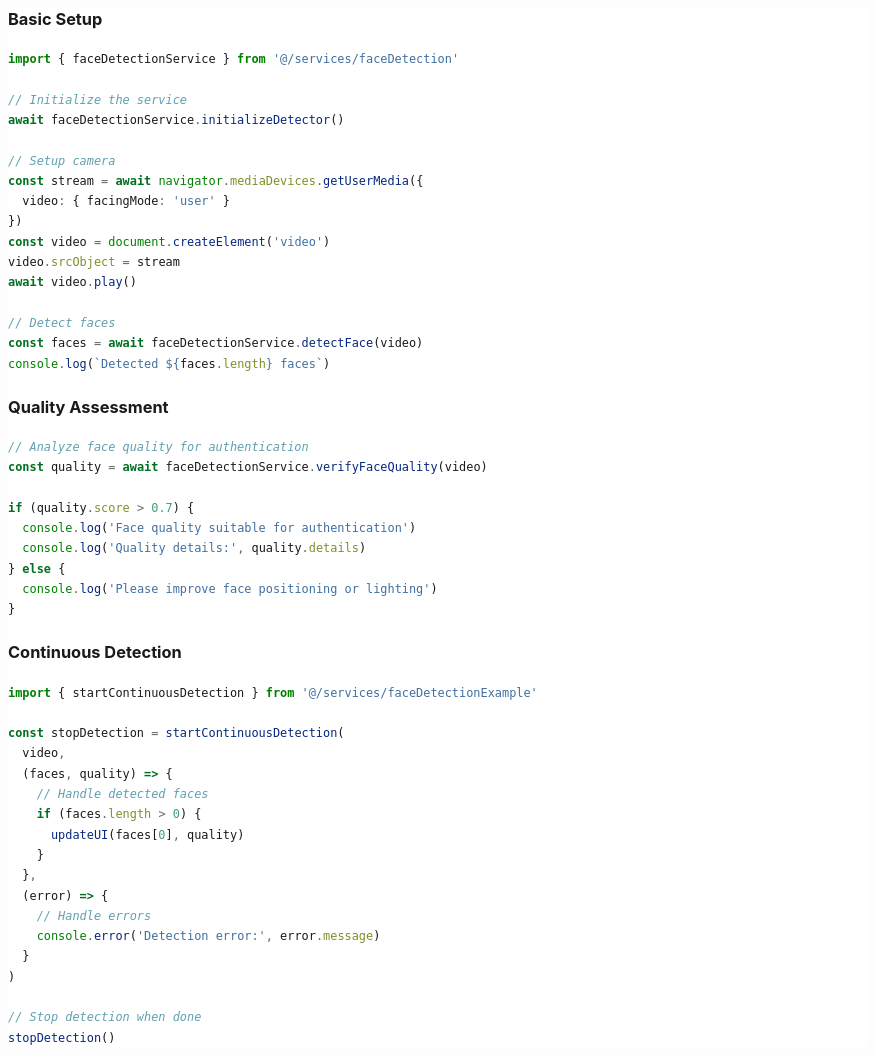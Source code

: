 ### Basic Setup

```typescript
import { faceDetectionService } from '@/services/faceDetection'

// Initialize the service
await faceDetectionService.initializeDetector()

// Setup camera
const stream = await navigator.mediaDevices.getUserMedia({
  video: { facingMode: 'user' }
})
const video = document.createElement('video')
video.srcObject = stream
await video.play()

// Detect faces
const faces = await faceDetectionService.detectFace(video)
console.log(`Detected ${faces.length} faces`)
```

### Quality Assessment

```typescript
// Analyze face quality for authentication
const quality = await faceDetectionService.verifyFaceQuality(video)

if (quality.score > 0.7) {
  console.log('Face quality suitable for authentication')
  console.log('Quality details:', quality.details)
} else {
  console.log('Please improve face positioning or lighting')
}
```

### Continuous Detection

```typescript
import { startContinuousDetection } from '@/services/faceDetectionExample'

const stopDetection = startContinuousDetection(
  video,
  (faces, quality) => {
    // Handle detected faces
    if (faces.length > 0) {
      updateUI(faces[0], quality)
    }
  },
  (error) => {
    // Handle errors
    console.error('Detection error:', error.message)
  }
)

// Stop detection when done
stopDetection()
```
